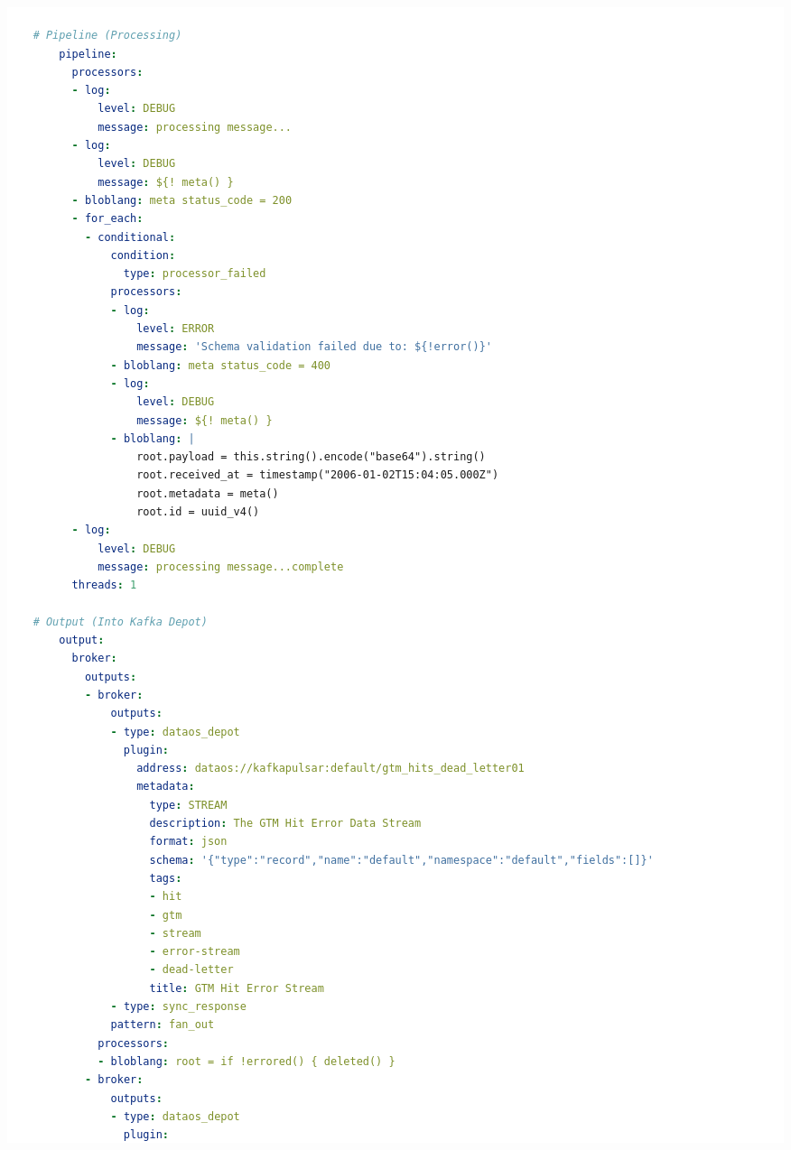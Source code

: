   ```yaml
      
      # Pipeline (Processing)
          pipeline:
            processors:
            - log:
                level: DEBUG
                message: processing message...
            - log:
                level: DEBUG
                message: ${! meta() }
            - bloblang: meta status_code = 200
            - for_each:
              - conditional:
                  condition:
                    type: processor_failed
                  processors:
                  - log:
                      level: ERROR
                      message: 'Schema validation failed due to: ${!error()}'
                  - bloblang: meta status_code = 400
                  - log:
                      level: DEBUG
                      message: ${! meta() }
                  - bloblang: |
                      root.payload = this.string().encode("base64").string()
                      root.received_at = timestamp("2006-01-02T15:04:05.000Z")
                      root.metadata = meta()
                      root.id = uuid_v4()
            - log:
                level: DEBUG
                message: processing message...complete
            threads: 1
      
      # Output (Into Kafka Depot)
          output:
            broker:
              outputs:
              - broker:
                  outputs:
                  - type: dataos_depot
                    plugin:
                      address: dataos://kafkapulsar:default/gtm_hits_dead_letter01
                      metadata:
                        type: STREAM
                        description: The GTM Hit Error Data Stream
                        format: json
                        schema: '{"type":"record","name":"default","namespace":"default","fields":[]}'
                        tags:
                        - hit
                        - gtm
                        - stream
                        - error-stream
                        - dead-letter
                        title: GTM Hit Error Stream
                  - type: sync_response
                  pattern: fan_out
                processors:
                - bloblang: root = if !errored() { deleted() }
              - broker:
                  outputs:
                  - type: dataos_depot
                    plugin:
  ```
